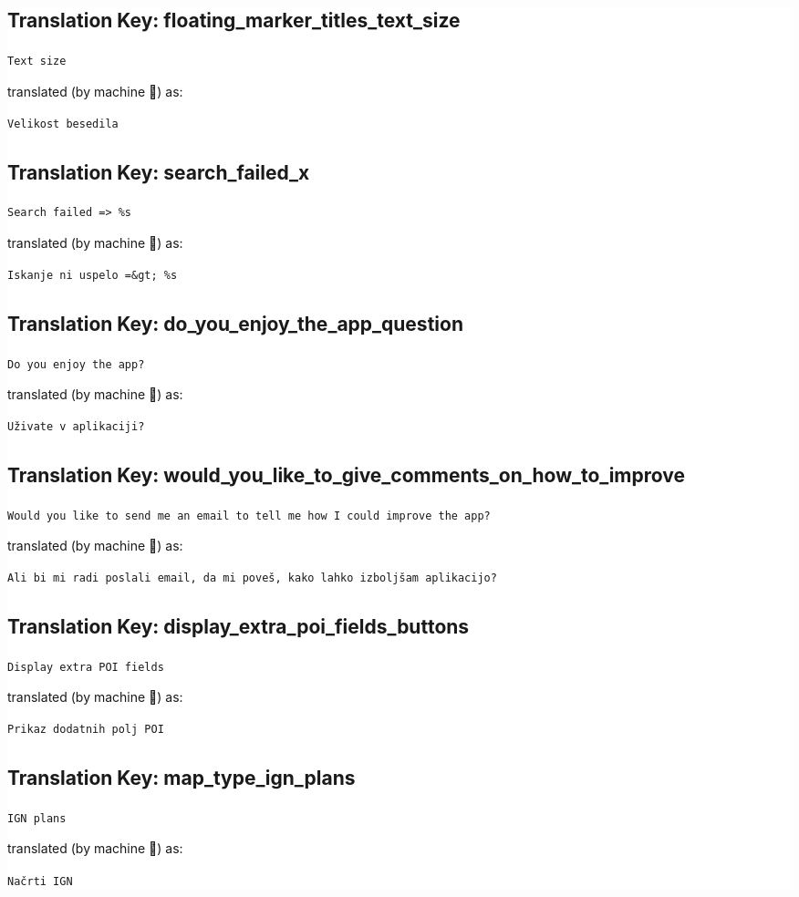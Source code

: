 
## Translation Key: floating_marker_titles_text_size
```
Text size
```
translated (by machine 🤖) as:
```
Velikost besedila
```


## Translation Key: search_failed_x
```
Search failed => %s
```
translated (by machine 🤖) as:
```
Iskanje ni uspelo =&gt; %s
```


## Translation Key: do_you_enjoy_the_app_question
```
Do you enjoy the app?
```
translated (by machine 🤖) as:
```
Uživate v aplikaciji?
```


## Translation Key: would_you_like_to_give_comments_on_how_to_improve
```
Would you like to send me an email to tell me how I could improve the app?
```
translated (by machine 🤖) as:
```
Ali bi mi radi poslali email, da mi poveš, kako lahko izboljšam aplikacijo?
```


## Translation Key: display_extra_poi_fields_buttons
```
Display extra POI fields
```
translated (by machine 🤖) as:
```
Prikaz dodatnih polj POI
```


## Translation Key: map_type_ign_plans
```
IGN plans
```
translated (by machine 🤖) as:
```
Načrti IGN
```
